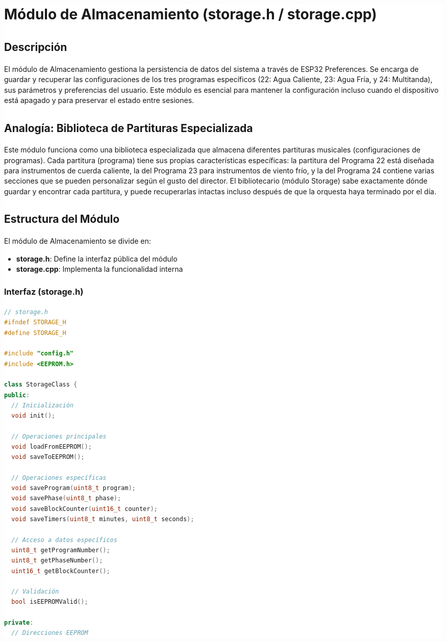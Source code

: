 # Módulo de Almacenamiento (storage.h / storage.cpp)

## Descripción

El módulo de Almacenamiento gestiona la persistencia de datos del sistema a través de ESP32 Preferences. Se encarga de guardar y recuperar las configuraciones de los tres programas específicos (22: Agua Caliente, 23: Agua Fría, y 24: Multitanda), sus parámetros y preferencias del usuario. Este módulo es esencial para mantener la configuración incluso cuando el dispositivo está apagado y para preservar el estado entre sesiones.

## Analogía: Biblioteca de Partituras Especializada

Este módulo funciona como una biblioteca especializada que almacena diferentes partituras musicales (configuraciones de programas). Cada partitura (programa) tiene sus propias características específicas: la partitura del Programa 22 está diseñada para instrumentos de cuerda caliente, la del Programa 23 para instrumentos de viento frío, y la del Programa 24 contiene varias secciones que se pueden personalizar según el gusto del director. El bibliotecario (módulo Storage) sabe exactamente dónde guardar y encontrar cada partitura, y puede recuperarlas intactas incluso después de que la orquesta haya terminado por el día.

## Estructura del Módulo

El módulo de Almacenamiento se divide en:

- **storage.h**: Define la interfaz pública del módulo
- **storage.cpp**: Implementa la funcionalidad interna

### Interfaz (storage.h)

```cpp
// storage.h
#ifndef STORAGE_H
#define STORAGE_H

#include "config.h"
#include <EEPROM.h>

class StorageClass {
public:
  // Inicialización
  void init();
  
  // Operaciones principales
  void loadFromEEPROM();
  void saveToEEPROM();
  
  // Operaciones específicas
  void saveProgram(uint8_t program);
  void savePhase(uint8_t phase);
  void saveBlockCounter(uint16_t counter);
  void saveTimers(uint8_t minutes, uint8_t seconds);
  
  // Acceso a datos específicos
  uint8_t getProgramNumber();
  uint8_t getPhaseNumber();
  uint16_t getBlockCounter();
  
  // Validación
  bool isEEPROMValid();

private:
  // Direcciones EEPROM
```